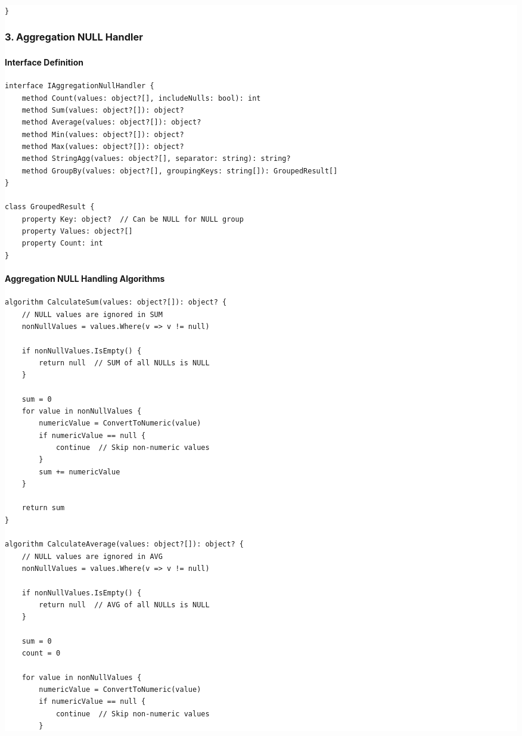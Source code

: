 ```pseudo-code
}
```

### 3. Aggregation NULL Handler

#### Interface Definition

```pseudo-code
interface IAggregationNullHandler {
    method Count(values: object?[], includeNulls: bool): int
    method Sum(values: object?[]): object?
    method Average(values: object?[]): object?
    method Min(values: object?[]): object?
    method Max(values: object?[]): object?
    method StringAgg(values: object?[], separator: string): string?
    method GroupBy(values: object?[], groupingKeys: string[]): GroupedResult[]
}

class GroupedResult {
    property Key: object?  // Can be NULL for NULL group
    property Values: object?[]
    property Count: int
}
```

#### Aggregation NULL Handling Algorithms

```pseudo-code
algorithm CalculateSum(values: object?[]): object? {
    // NULL values are ignored in SUM
    nonNullValues = values.Where(v => v != null)
    
    if nonNullValues.IsEmpty() {
        return null  // SUM of all NULLs is NULL
    }
    
    sum = 0
    for value in nonNullValues {
        numericValue = ConvertToNumeric(value)
        if numericValue == null {
            continue  // Skip non-numeric values
        }
        sum += numericValue
    }
    
    return sum
}

algorithm CalculateAverage(values: object?[]): object? {
    // NULL values are ignored in AVG
    nonNullValues = values.Where(v => v != null)
    
    if nonNullValues.IsEmpty() {
        return null  // AVG of all NULLs is NULL
    }
    
    sum = 0
    count = 0
    
    for value in nonNullValues {
        numericValue = ConvertToNumeric(value)
        if numericValue == null {
            continue  // Skip non-numeric values
        }
```